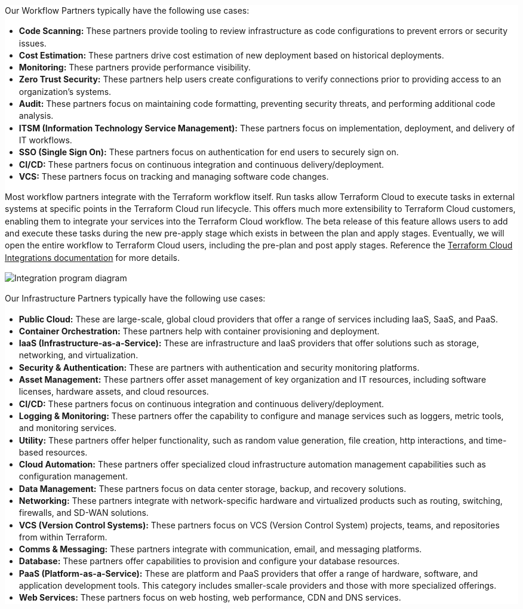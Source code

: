 Our Workflow Partners typically have the following use cases:

- **Code Scanning:** These partners provide tooling to review infrastructure as code configurations to prevent errors or security issues.
- **Cost Estimation:** These partners drive cost estimation of new deployment based on historical deployments.
- **Monitoring:** These partners provide performance visibility.
- **Zero Trust Security:** These partners help users create configurations to verify connections prior to providing access to an organization’s systems.
- **Audit:** These partners focus on maintaining code formatting, preventing security threats, and performing additional code analysis.
- **ITSM (Information Technology Service Management):** These partners focus on implementation, deployment, and delivery of IT workflows.
- **SSO (Single Sign On):** These partners focus on authentication for end users to securely sign on.
- **CI/CD:** These partners focus on continuous integration and continuous delivery/deployment.
- **VCS:** These partners focus on tracking and managing software code changes.

Most workflow partners integrate with the Terraform workflow itself. Run tasks allow Terraform Cloud to execute tasks in external systems at specific points in the Terraform Cloud run lifecycle. This offers much more extensibility to Terraform Cloud customers, enabling them to integrate your services into the Terraform Cloud workflow. The beta release of this feature allows users to add and execute these tasks during the new pre-apply stage which exists in between the plan and apply stages. Eventually, we will open the entire workflow to Terraform Cloud users, including the pre-plan and post apply stages. Reference the [Terraform Cloud Integrations documentation](https://www.terraform.io/guides/terraform-integration-program.html#terraform-cloud-integrations) for more details.

![Integration program diagram](/assets/images/docs/terraform-integration-program-diagram.png)

Our Infrastructure Partners typically have the following use cases:

- **Public Cloud:** These are large-scale, global cloud providers that offer a range of services including IaaS, SaaS, and PaaS.
- **Container Orchestration:** These partners help with container provisioning and deployment.
- **IaaS (Infrastructure-as-a-Service):** These are infrastructure and IaaS providers that offer solutions such as storage, networking, and virtualization.
- **Security & Authentication:** These are partners with authentication and security monitoring platforms.
- **Asset Management:** These partners offer asset management of key organization and IT resources, including software licenses, hardware assets, and cloud resources.
- **CI/CD:** These partners focus on continuous integration and continuous delivery/deployment.
- **Logging & Monitoring:** These partners offer the capability to configure and manage services such as loggers, metric tools, and monitoring services.
- **Utility:** These partners offer helper functionality, such as random value generation, file creation, http interactions, and time-based resources.
- **Cloud Automation:** These partners offer specialized cloud infrastructure automation management capabilities such as configuration management.
- **Data Management:** These partners focus on data center storage, backup, and recovery solutions.
- **Networking:** These partners integrate with network-specific hardware and virtualized products such as routing, switching, firewalls, and SD-WAN solutions.
- **VCS (Version Control Systems):** These partners focus on VCS (Version Control System) projects, teams, and repositories from within Terraform.
- **Comms & Messaging:** These partners integrate with communication, email, and messaging platforms.
- **Database:** These partners offer capabilities to provision and configure your database resources.
- **PaaS (Platform-as-a-Service):** These are platform and PaaS providers that offer a range of hardware, software, and application development tools. This category includes smaller-scale providers and those with more specialized offerings.
- **Web Services:** These partners  focus on web hosting, web performance, CDN and DNS services.
